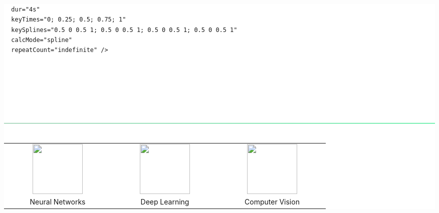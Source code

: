       dur="4s"
      keyTimes="0; 0.25; 0.5; 0.75; 1"
      keySplines="0.5 0 0.5 1; 0.5 0 0.5 1; 0.5 0 0.5 1; 0.5 0 0.5 1"
      calcMode="spline"
      repeatCount="indefinite" />
  </rect> 
</svg>
<div align="center">
<img src="https://raw.githubusercontent.com/2vhoc/2vhoc/master/svg/research.svg" width="100%">
 <svg width="100%" height="30" xmlns="http://www.w3.org/2000/svg">
  <defs>
    <linearGradient id="rainbow" x1="0%" y1="0%" x2="100%" y2="0%">
      <stop offset="0%" style="stop-color:#ff0044;stop-opacity:1">
        <animate attributeName="stop-color" 
          values="#ff0044; #ff8800;rgb(0, 225, 255); #00ff00; #0000ff; #ff0044"
          dur="5s" 
          repeatCount="indefinite"/>
      </stop>
      <stop offset="100%" style="stop-color:#ff8800;stop-opacity:1">
        <animate attributeName="stop-color" 
          values="#ff8800;rgb(0, 195, 255); #00ff00; #0000ff; #ff0044; #ff8800"
          dur="5s" 
          repeatCount="indefinite"/>
      </stop>
    </linearGradient>
  </defs>
  <rect x="0" y="10" width="100%" height="1" fill="url(#rainbow)"/>
</svg>








<table>
  <tr>
    <td align="center" width="200">
      <img src="https://media0.giphy.com/media/3o7qE1YN7aBOFPRw8E/giphy.gif" width="100" height="100"/>
      <br>Neural Networks
    </td>
    <td align="center" width="200">
      <img src="https://media3.giphy.com/media/SU2ic3wTfuC6JhD1lA/giphy.gif" 
      width="100" height="100"/>
      <br>Deep Learning
    </td>
    <td align="center" width="200">
      <img src="https://media2.giphy.com/media/l46Cy1rHbQ92uuLXa/giphy.gif" width="100" height="100"/>
      <br>Computer Vision
    </td>
  </tr>
</table>
